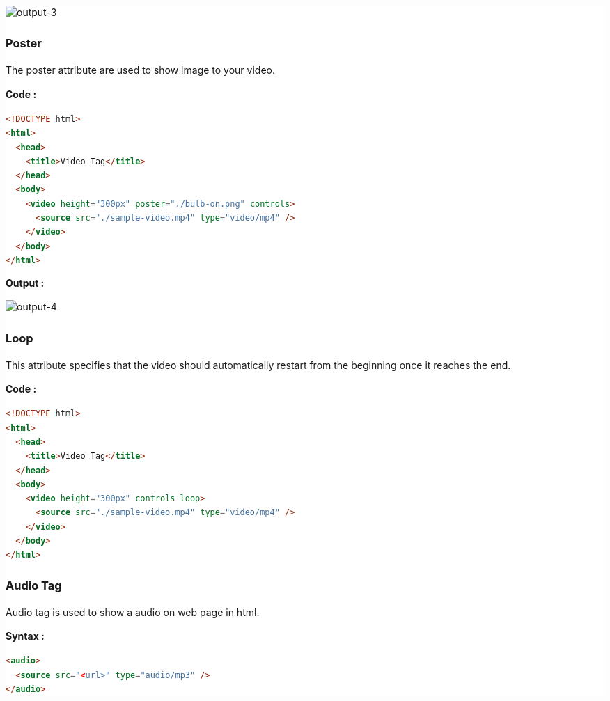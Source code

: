 <img src="/html/10/output-3.png" alt="output-3" width="600px"/>

### Poster

The poster attribute are used to show image to your video.

**Code :**

```html showLineNumbers=true
<!DOCTYPE html>
<html>
  <head>
    <title>Video Tag</title>
  </head>
  <body>
    <video height="300px" poster="./bulb-on.png" controls>
      <source src="./sample-video.mp4" type="video/mp4" />
    </video>
  </body>
</html>
```

**Output :**

<img src="/html/10/output-4.png" alt="output-4" width="600px"/>

### Loop

This attribute specifies that the video should automatically restart from the beginning once it reaches the end.

**Code :**

```html showLineNumbers=true
<!DOCTYPE html>
<html>
  <head>
    <title>Video Tag</title>
  </head>
  <body>
    <video height="300px" controls loop>
      <source src="./sample-video.mp4" type="video/mp4" />
    </video>
  </body>
</html>
```

### Audio Tag

Audio tag is used to show a audio on web page in html.

**Syntax :**

```html
<audio>
  <source src="<url>" type="audio/mp3" />
</audio>
```
